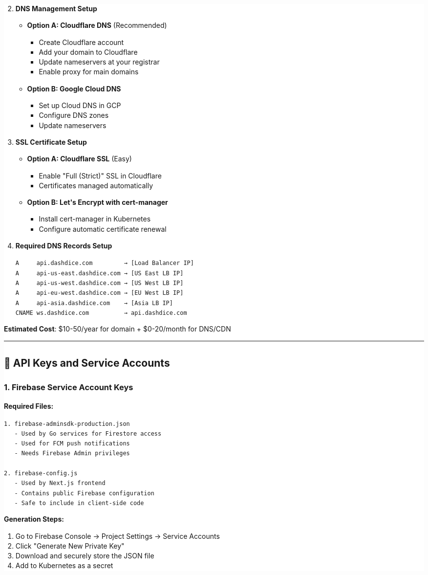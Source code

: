 2. **DNS Management Setup**
   - **Option A: Cloudflare DNS** (Recommended)
     - Create Cloudflare account
     - Add your domain to Cloudflare
     - Update nameservers at your registrar
     - Enable proxy for main domains
     
   - **Option B: Google Cloud DNS**
     - Set up Cloud DNS in GCP
     - Configure DNS zones
     - Update nameservers

3. **SSL Certificate Setup**
   - **Option A: Cloudflare SSL** (Easy)
     - Enable "Full (Strict)" SSL in Cloudflare
     - Certificates managed automatically
     
   - **Option B: Let's Encrypt with cert-manager**
     - Install cert-manager in Kubernetes
     - Configure automatic certificate renewal

4. **Required DNS Records Setup**
   ```
   A     api.dashdice.com         → [Load Balancer IP]
   A     api-us-east.dashdice.com → [US East LB IP] 
   A     api-us-west.dashdice.com → [US West LB IP]
   A     api-eu-west.dashdice.com → [EU West LB IP]
   A     api-asia.dashdice.com    → [Asia LB IP]
   CNAME ws.dashdice.com          → api.dashdice.com
   ```

**Estimated Cost**: $10-50/year for domain + $0-20/month for DNS/CDN

---

## 🔑 API Keys and Service Accounts

### 1. Firebase Service Account Keys
**Required Files:**
```
1. firebase-adminsdk-production.json
   - Used by Go services for Firestore access
   - Used for FCM push notifications
   - Needs Firebase Admin privileges

2. firebase-config.js  
   - Used by Next.js frontend
   - Contains public Firebase configuration
   - Safe to include in client-side code
```

**Generation Steps:**
1. Go to Firebase Console → Project Settings → Service Accounts
2. Click "Generate New Private Key"
3. Download and securely store the JSON file
4. Add to Kubernetes as a secret
